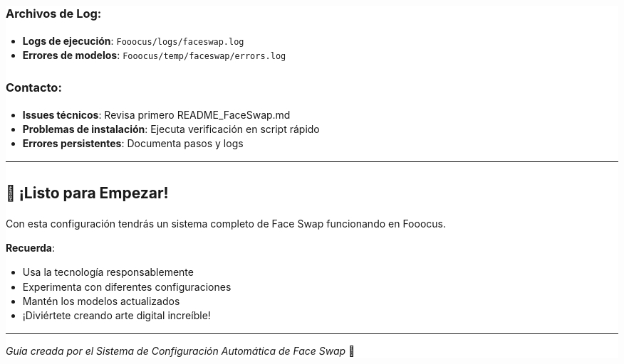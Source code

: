 ### Archivos de Log:
- **Logs de ejecución**: `Fooocus/logs/faceswap.log`
- **Errores de modelos**: `Fooocus/temp/faceswap/errors.log`

### Contacto:
- **Issues técnicos**: Revisa primero README_FaceSwap.md
- **Problemas de instalación**: Ejecuta verificación en script rápido
- **Errores persistentes**: Documenta pasos y logs

---

## 🎉 ¡Listo para Empezar!

Con esta configuración tendrás un sistema completo de Face Swap funcionando en Fooocus. 

**Recuerda**: 
- Usa la tecnología responsablemente
- Experimenta con diferentes configuraciones
- Mantén los modelos actualizados
- ¡Diviértete creando arte digital increíble!

---
*Guía creada por el Sistema de Configuración Automática de Face Swap* 🤖